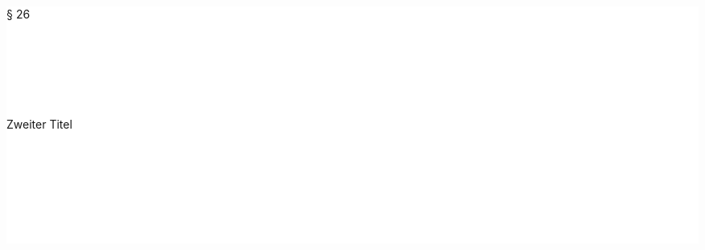 </td>

<td style align="left" valign="bottom" charoff="50">

§ 26

</td>

</tr>

<tr>

<td style colspan="5" align="left" valign="top" charoff="50">

 

</td>

</tr>

<tr>

<td style align="left" valign="top" charoff="50">

 

</td>

<td style align="left" valign="top" charoff="50">

 

</td>

<td style colspan="2" align="left" valign="top" charoff="50">

Zweiter Titel

</td>

<td style align="left" valign="top" charoff="50">

 

</td>

</tr>

<tr>

<td style align="left" valign="top" charoff="50">

 

</td>

<td style align="left" valign="top" charoff="50">

 

</td>

<td style align="left" valign="top" charoff="50">

 

</td>

<td style align="left" valign="top" charoff="50">
